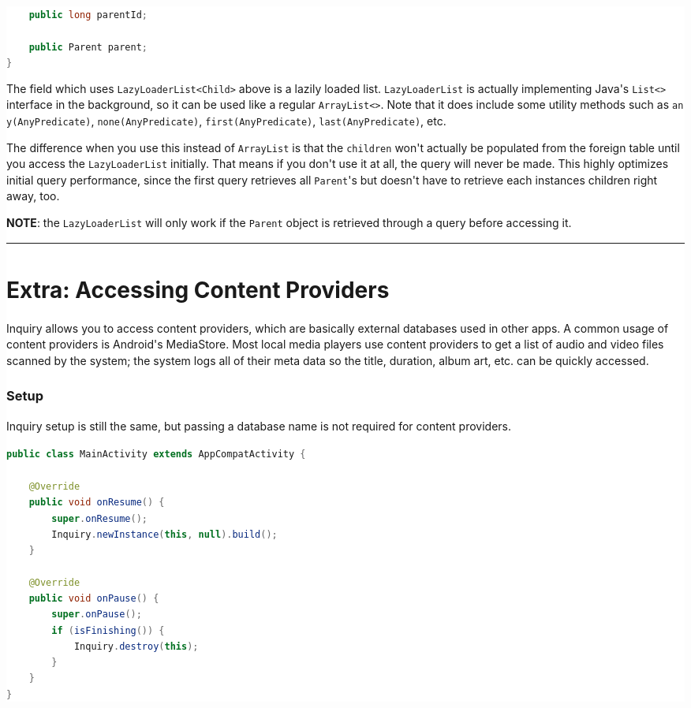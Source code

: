 ```java
    public long parentId;

    public Parent parent;
}
```

The field which uses `LazyLoaderList<Child>` above is a lazily loaded list. `LazyLoaderList` is actually
implementing Java's `List<>` interface in the background, so it can be used like a regular `ArrayList<>`.
Note that it does include some utility methods such as `any(AnyPredicate)`, `none(AnyPredicate)`,
`first(AnyPredicate)`, `last(AnyPredicate)`, etc.

The difference when you use this instead of `ArrayList` is that the `children` won't actually be populated
from the foreign table until you access the `LazyLoaderList` initially. That means if you don't use it
at all, the query will never be made. This highly optimizes initial query performance, since the first query
retrieves all `Parent`'s but doesn't have to retrieve each instances children right away, too.

**NOTE**: the `LazyLoaderList` will only work if the `Parent` object is retrieved through a query before accessing it.

---

# Extra: Accessing Content Providers

Inquiry allows you to access content providers, which are basically external databases used in other apps.
A common usage of content providers is Android's MediaStore. Most local media players use content providers
to get a list of audio and video files scanned by the system; the system logs all of their meta data
so the title, duration, album art, etc. can be quickly accessed.

### Setup

Inquiry setup is still the same, but passing a database name is not required for content providers.

```java
public class MainActivity extends AppCompatActivity {

    @Override
    public void onResume() {
        super.onResume();
        Inquiry.newInstance(this, null).build();
    }

    @Override
    public void onPause() {
        super.onPause();
        if (isFinishing()) {
            Inquiry.destroy(this);
        }
    }
}
```
